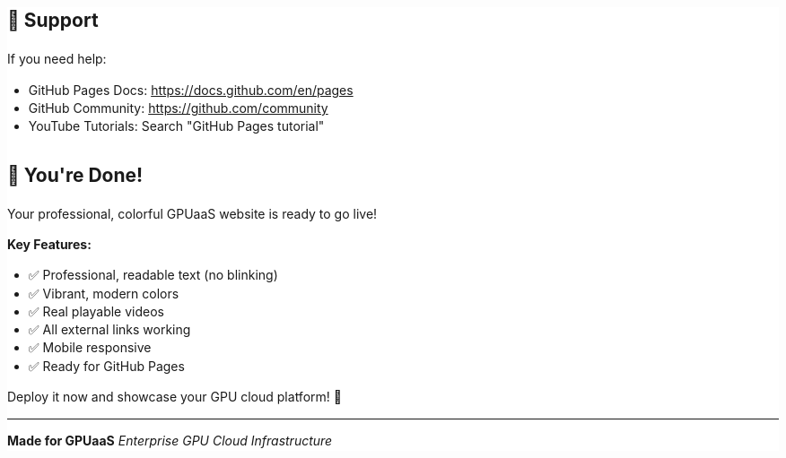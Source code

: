 ## 📧 Support

If you need help:
- GitHub Pages Docs: https://docs.github.com/en/pages
- GitHub Community: https://github.com/community
- YouTube Tutorials: Search "GitHub Pages tutorial"

## 🎉 You're Done!

Your professional, colorful GPUaaS website is ready to go live!

**Key Features:**
- ✅ Professional, readable text (no blinking)
- ✅ Vibrant, modern colors
- ✅ Real playable videos
- ✅ All external links working
- ✅ Mobile responsive
- ✅ Ready for GitHub Pages

Deploy it now and showcase your GPU cloud platform! 🚀

---

**Made for GPUaaS**
*Enterprise GPU Cloud Infrastructure*
